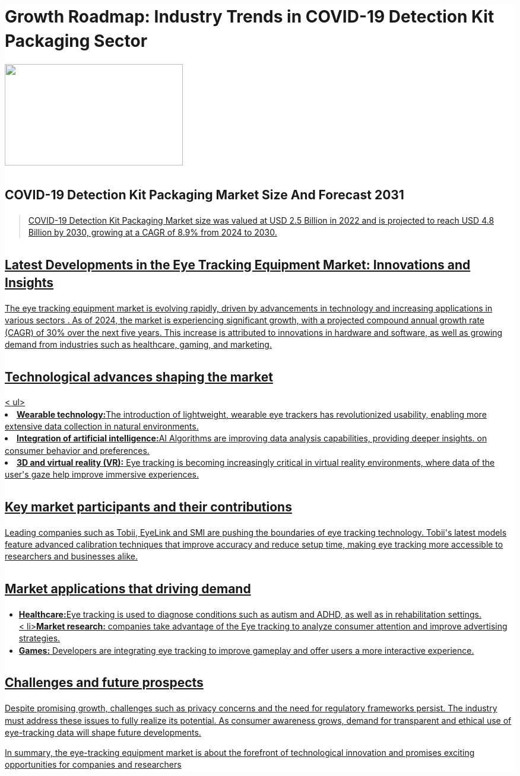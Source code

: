 <h1>Growth Roadmap: Industry Trends in COVID-19 Detection Kit Packaging Sector</h1><img src="https://ffe5etoiles.com/wp-content/uploads/2025/01/MST7-300x171.png" alt="" width="300" height="171" class="aligncenter size-medium wp-image-105565" /><h2>COVID-19 Detection Kit Packaging Market Size And Forecast 2031</h2><blockquote><p><p><a href="https://www.verifiedmarketreports.com/download-sample/?rid=684322&utm_source=Github&utm_medium=387" target="_blank">COVID-19 Detection Kit Packaging Market size was valued at USD 2.5 Billion in 2022 and is projected to reach USD 4.8 Billion by 2030, growing at a CAGR of 8.9% from 2024 to 2030.</strong></span></p></p></blockquote><h2>Latest Developments in the Eye Tracking Equipment Market: Innovations and Insights</h2><p>The eye tracking equipment market is evolving rapidly, driven by advancements in technology and increasing applications in various sectors . As of 2024, the market is experiencing significant growth, with a projected compound annual growth rate (CAGR) of 30% over the next five years. This increase is attributed to innovations in hardware and software, as well as growing demand from industries such as healthcare, gaming, and marketing.</p><h2>Technological advances shaping the market</h2>< ul><li><strong>Wearable technology:</strong>The introduction of lightweight, wearable eye trackers has revolutionized usability, enabling more extensive data collection in natural environments.</li><li><strong>Integration of artificial intelligence:</strong>AI Algorithms are improving data analysis capabilities, providing deeper insights. on consumer behavior and preferences.</li><li><strong>3D and virtual reality (VR):</strong> Eye tracking is becoming increasingly critical in virtual reality environments, where data of the user's gaze help improve immersive experiences. </li </ul><h2>Key market participants and their contributions</h2><p>Leading companies such as Tobii, EyeLink and SMI are pushing the boundaries of eye tracking technology. Tobii's latest models feature advanced calibration techniques that improve accuracy and reduce setup time, making eye tracking more accessible to researchers and businesses alike.</p><h2>Market applications that driving demand</h2><ul><li><strong>Healthcare:</strong>Eye tracking is used to diagnose conditions such as autism and ADHD, as well as in rehabilitation settings.</li>< li><strong>Market research:</strong> companies take advantage of the Eye tracking to analyze consumer attention and improve advertising strategies.</li><li><strong>Games:</strong> Developers are integrating eye tracking to improve gameplay and offer users a more interactive experience. </li></ul><h2>Challenges and future prospects</h2><p>Despite promising growth, challenges such as privacy concerns and the need for regulatory frameworks persist. The industry must address these issues to fully realize its potential. As consumer awareness grows, demand for transparent and ethical use of eye-tracking data will shape future developments.</p><p>In summary, the eye-tracking equipment market is about the forefront of technological innovation and promises exciting opportunities for companies and researchers